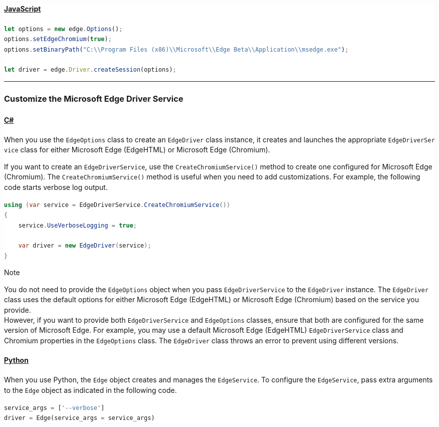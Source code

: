 #### [JavaScript](#tab/javascript/)  

<a id="choose-specific-browser-binaries-chrome-only-code"></a>  

```javascript
let options = new edge.Options();
options.setEdgeChromium(true);
options.setBinaryPath("C:\\Program Files (x86)\\Microsoft\\Edge Beta\\Application\\msedge.exe");

let driver = edge.Driver.createSession(options);
```  

* * *  

### Customize the Microsoft Edge Driver Service  

#### [C#](#tab/c-sharp/)  

<a id="customize-microsoft-edge-driver-services-code"></a>  

When you use the `EdgeOptions` class to create an `EdgeDriver` class instance, it creates and launches the appropriate `EdgeDriverService` class for either Microsoft Edge \(EdgeHTML\) or Microsoft Edge \(Chromium\).  

If you want to create an `EdgeDriverService`, use the `CreateChromiumService()` method to create one configured for Microsoft Edge \(Chromium\).  The `CreateChromiumService()` method is useful when you need to add customizations.  For example, the following code starts verbose log output.  

```csharp
using (var service = EdgeDriverService.CreateChromiumService())
{
    service.UseVerboseLogging = true;

    var driver = new EdgeDriver(service);
}
```  

> [!NOTE] 
>You do not need to provide the `EdgeOptions` object when you pass `EdgeDriverService` to the `EdgeDriver` instance.  The `EdgeDriver` class uses the default options for either Microsoft Edge \(EdgeHTML\) or Microsoft Edge \(Chromium\) based on the service you provide.  
> However, if you want to provide both `EdgeDriverService` and `EdgeOptions` classes, ensure that both are configured for the same version of Microsoft Edge.  For example, you may use a default Microsoft Edge \(EdgeHTML\) `EdgeDriverService` class and Chromium properties in the `EdgeOptions` class.  The `EdgeDriver` class throws an error to prevent using different versions.  

#### [Python](#tab/python/)  

<a id="customize-microsoft-edge-driver-services-code"></a>  

When you use Python, the `Edge` object creates and manages the `EdgeService`.  To configure the `EdgeService`, pass extra arguments to the `Edge` object as indicated in the following code.  

```python
service_args = ['--verbose']
driver = Edge(service_args = service_args)
```  


[DevtoolsIndex]: ../devtools-guide-chromium/index.md "Microsoft Edge (Chromium) Developer Tools | Microsoft Docs"  
[WebdriverCapabilitiesEdgeOptions]: ./capabilities-edge-options.md "Capabilities and EdgeOptions | Microsoft Docs"  
[DeployedgeMicrosoftEdgePoliciesDevelopertoolsavailability]: /deployedge/microsoft-edge-policies#developertoolsavailability "DeveloperToolsAvailability - Microsoft Edge - Policies | Microsoft Docs"  
[WindowsSecurityThreatProtectionMicrosoftDefenderApplicationGuardWindows10]: /windows/security/threat-protection/microsoft-defender-application-guard/md-app-guard-overview "Microsoft Defender Application Guard (Windows 10) - Windows security | Microsoft Docs"  
[DeployedgeMicrosoftEdgeSecurityWindowsDefenderApplicationGuard]: /deployedge/microsoft-edge-security-windows-defender-application-guard "Microsoft Edge support for Microsoft Defender Application Guard | Microsoft Docs"
[DockerHub]: https://hub.docker.com "Docker Hub"  
[DockerHubMsedgedriver]: https://hub.docker.com/_/microsoft-msedge-msedgedriver?tab=description "msedgedriver | Docker hub"  
[GithubMicrosoftEdgeSeleniumTools]: https://github.com/microsoft/edge-selenium-tools "microsoft/edge-selenium-tools | GitHub"  
[GithubMicrosoftEdgeSeleniumToolsReleases]: https://github.com/microsoft/edge-selenium-tools/releases "microsoft/edge-selenium-tools | GitHub"  
[GithubSeleniumHq]: https://github.com/SeleniumHQ/selenium "SeleniumHQ/selenium | GitHub"  
[GithubSeleniumHqWikiIEDriver]: https://github.com/SeleniumHQ/selenium/wiki/InternetExplorerDriver "Internet Explorer Driver - Selenium | GitHub"
[JavaScriptnpm]: https://www.npmjs.com/ "npm"  
[JavaScriptSeleniumTools]: https://www.npmjs.com/package/@microsoft/edge-selenium-tools "@microsoft/edge-selenium-tools | npm"  
[JavaScriptSelenium]: https://www.npmjs.com/package/selenium-webdriver "selenium-webdriver | npm"  
[MicrosoftDeveloperMicrosoftEdgeToolsWebdriver]: https://developer.microsoft.com/microsoft-edge/tools/webdriver "Microsoft Edge Driver | Microsoft Edge Developer"  
[MicrosoftEdge]: https://www.microsoft.com/edge "Download New Microsoft Edge Browser"  
[MicrosoftedgeinsiderDownload]: https://www.microsoftedgeinsider.com/download "Download Microsoft Edge Insider Channels"  
[NugetPackagesMicrosoftEdgeSeleniumtools]: https://www.nuget.org/packages/Microsoft.Edge.SeleniumTools "Microsoft.Edge.SeleniumTools | NuGet Gallery"  
[NugetPackagesSeleniumWebdriver31410]: https://www.nuget.org/packages/Selenium.WebDriver/3.141.0 "Selenium.WebDriver 3.141.0 | NuGet Gallery"  
[NugetPackagesSeleniumWebdriver400beta02]: https://www.nuget.org/packages/Selenium.WebDriver/4.0.0-beta2 "Selenium.WebDriver 4.0.0-beta2 | NuGet Gallery"  
[PythonPip]: https://pypi.org/project/pip/ "pip | PyPI"  
[PythonSeleniumTools]: https://pypi.org/project/msedge-selenium-tools/ "msedge-selenium-tools | PyPI"  
[PythonSelenium]: https://pypi.org/project/selenium/ "selenium | PyPI"
[SeleniumHQ]: https://www.selenium.dev "SeleniumHQ"  
[SeleniumDocumentation]: https://www.selenium.dev/documentation "The Selenium Browser Automation Project | Documentation for Selenium"  
[SeleniumDownloads]: https://selenium.dev/downloads "Downloads | Selenium"  
[SeleniumInstallingLibraries]: https://www.selenium.dev/documentation/en/selenium_installation/installing_selenium_libraries "Installing Selenium libraries | Selenium"
[SonatypeMavenRepositorySearch]: https://search.maven.org/artifact/com.microsoft.edge/msedge-selenium-tools-java/3.141.0/jar "Sonatype Maven Central Repository Search | com.microsoft.edge:msedge-selenium-tools-java"
[TwitterTweetEdgeDevTools]: https://twitter.com/intent/tweet?text=@EdgeDevTools "@EdgeDevTools | Post a tweet"  
[VisualStudio]: https://visualstudio.microsoft.com/ "Visual Studio"  
[W3CWebdriver]: https://w3.org/TR/webdriver2 "WebDriver | W3C"  
[WikiHeadlessBrowser]: https://en.wikipedia.org/wiki/Headless_browser "Headless browser | Wikipedia"  